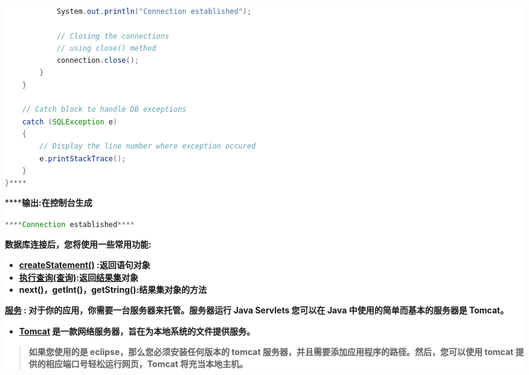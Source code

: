 ```java
            System.out.println("Connection established");

            // Closing the connections
            // using close() method
            connection.close();
        }
    }

    // Catch block to handle DB exceptions
    catch (SQLException e)
    {
        // Display the line number where exception occured
        e.printStackTrace();
    }
}****
```

******输出:**在控制台生成****

```java
****Connection established**** 
```

****数据库连接后，您将使用一些常用功能:****

*   ****[createStatement()](https://www.geeksforgeeks.org/performing-database-operations-java-sql-create-insert-update-delete-select/) :返回语句对象****
*   ****[执行查询(查询)](https://www.geeksforgeeks.org/mitigation-sql-injection-attack-using-prepared-statements-parameterized-queries/):返回[结果集](https://www.geeksforgeeks.org/performing-database-operations-java-sql-create-insert-update-delete-select/)对象****
*   ****next()，getInt()，getString():结果集对象的方法****

****[**服务**](https://www.geeksforgeeks.org/difference-between-web-server-and-application-server/) **:** 对于你的应用，你需要一台服务器来托管。服务器运行 Java Servlets 您可以在 Java 中使用的简单而基本的服务器是 Tomcat。****

*   ****[**Tomcat**](https://www.geeksforgeeks.org/difference-between-apache-tomcat-server-and-apache-web-server/) 是一款网络服务器，旨在为本地系统的文件提供服务。****

> ****如果您使用的是 eclipse，那么您必须安装任何版本的 tomcat 服务器，并且需要添加应用程序的路径。然后，您可以使用 tomcat 提供的相应端口号轻松运行网页，Tomcat 将充当本地主机。****